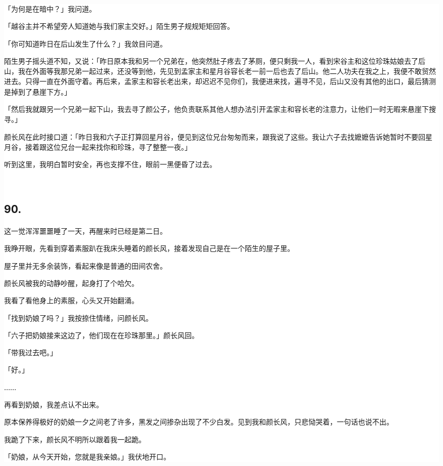 
「为何是在暗中？」我问道。


「越谷主并不希望旁人知道她与我们家主交好。」陌生男子规规矩矩回答。


「你可知道昨日在后山发生了什么？」我敛目问道。


陌生男子摇头道不知，又说：「昨日原本我和另一个兄弟在，他突然肚子疼去了茅厕，便只剩我一人，看到宋谷主和这位珍珠姑娘去了后山，我在外面等我那兄弟一起过来，还没等到他，先见到孟家主和星月谷容长老一前一后也去了后山。他二人功夫在我之上，我便不敢贸然进去。只得一直在外面守着。再后来，孟家主和容长老出来，却迟迟不见你们，我便进来找，遍寻不见，后山又没有其他的出口，最后猜测是掉到了悬崖下方。」


「然后我就跟另一个兄弟一起下山，我去寻了颜公子，他负责联系其他人想办法引开孟家主和容长老的注意力，让他们一时无暇来悬崖下搜寻。」


颜长风在此时接口道：「昨日我和六子正打算回星月谷，便见到这位兄台匆匆而来，跟我说了这些。我让六子去找嬷嬷告诉她暂时不要回星月谷，接着跟这位兄台一起来找你和珍珠，寻了整整一夜。」


听到这里，我明白暂时安全，再也支撑不住，眼前一黑便昏了过去。


 


**90.**
-------


这一觉浑浑噩噩睡了一天，再醒来时已经是第二日。


我睁开眼，先看到穿着素服趴在我床头睡着的颜长风，接着发现自己是在一个陌生的屋子里。


屋子里并无多余装饰，看起来像是普通的田间农舍。


颜长风被我的动静吵醒，起身打了个哈欠。


我看了看他身上的素服，心头又开始翻涌。


「找到奶娘了吗？」我按捺住情绪，问颜长风。


「六子把奶娘接来这边了，他们现在在珍珠那里。」颜长风回。


「带我过去吧。」


「好。」


……


再看到奶娘，我差点认不出来。


原本保养得极好的奶娘一夕之间老了许多，黑发之间掺杂出现了不少白发。见到我和颜长风，只悲恸哭着，一句话也说不出。


我跪了下来，颜长风不明所以跟着我一起跪。


「奶娘，从今天开始，您就是我亲娘。」我伏地开口。

